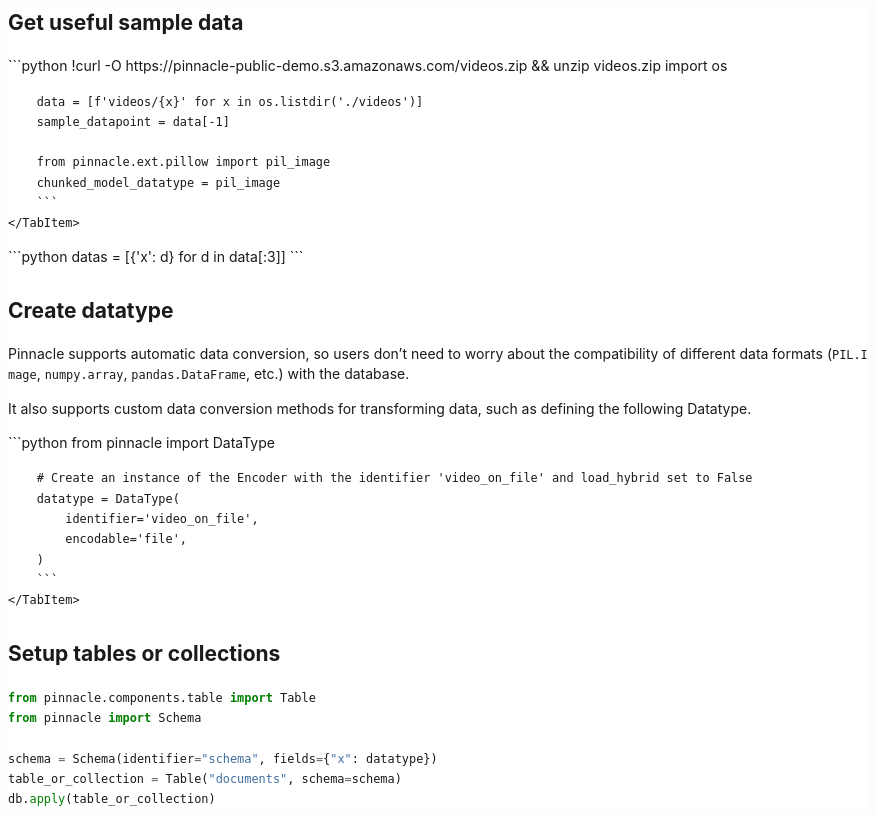 ## Get useful sample data


<Tabs>
    <TabItem value="Video" label="Video" default>
        ```python
        !curl -O https://pinnacle-public-demo.s3.amazonaws.com/videos.zip && unzip videos.zip
        import os
        
        data = [f'videos/{x}' for x in os.listdir('./videos')]
        sample_datapoint = data[-1]
        
        from pinnacle.ext.pillow import pil_image
        chunked_model_datatype = pil_image        
        ```
    </TabItem>
</Tabs>
```python
datas = [{'x': d} for d in data[:3]]
```


## Create datatype

Pinnacle supports automatic data conversion, so users don’t need to worry about the compatibility of different data formats (`PIL.Image`, `numpy.array`, `pandas.DataFrame`, etc.) with the database.

It also supports custom data conversion methods for transforming data, such as defining the following Datatype.


<Tabs>
    <TabItem value="Video" label="Video" default>
        ```python
        from pinnacle import DataType
        
        # Create an instance of the Encoder with the identifier 'video_on_file' and load_hybrid set to False
        datatype = DataType(
            identifier='video_on_file',
            encodable='file',
        )        
        ```
    </TabItem>
</Tabs>

## Setup tables or collections

```python
from pinnacle.components.table import Table
from pinnacle import Schema

schema = Schema(identifier="schema", fields={"x": datatype})
table_or_collection = Table("documents", schema=schema)
db.apply(table_or_collection)
```

